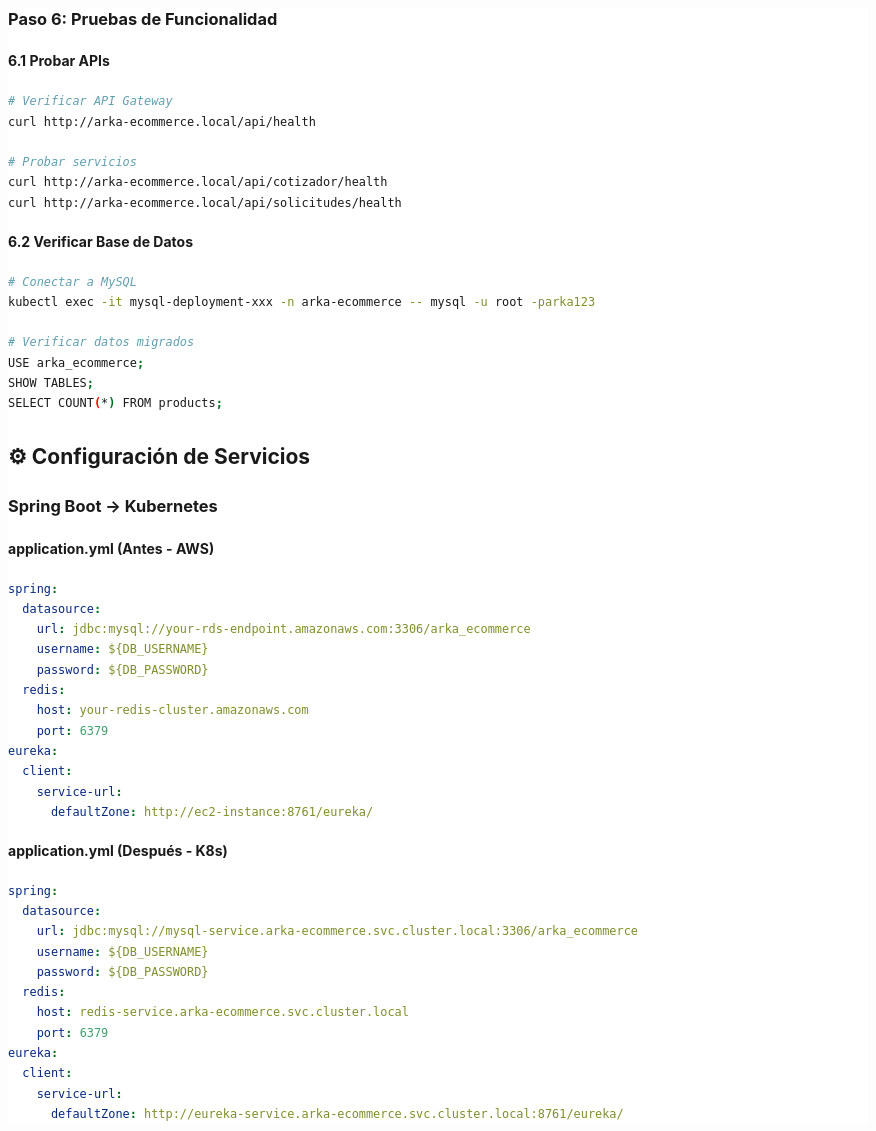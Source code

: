 ### Paso 6: Pruebas de Funcionalidad

#### 6.1 Probar APIs
```bash
# Verificar API Gateway
curl http://arka-ecommerce.local/api/health

# Probar servicios
curl http://arka-ecommerce.local/api/cotizador/health
curl http://arka-ecommerce.local/api/solicitudes/health
```

#### 6.2 Verificar Base de Datos
```bash
# Conectar a MySQL
kubectl exec -it mysql-deployment-xxx -n arka-ecommerce -- mysql -u root -parka123

# Verificar datos migrados
USE arka_ecommerce;
SHOW TABLES;
SELECT COUNT(*) FROM products;
```

## ⚙️ Configuración de Servicios

### Spring Boot → Kubernetes

#### application.yml (Antes - AWS)
```yaml
spring:
  datasource:
    url: jdbc:mysql://your-rds-endpoint.amazonaws.com:3306/arka_ecommerce
    username: ${DB_USERNAME}
    password: ${DB_PASSWORD}
  redis:
    host: your-redis-cluster.amazonaws.com
    port: 6379
eureka:
  client:
    service-url:
      defaultZone: http://ec2-instance:8761/eureka/
```

#### application.yml (Después - K8s)
```yaml
spring:
  datasource:
    url: jdbc:mysql://mysql-service.arka-ecommerce.svc.cluster.local:3306/arka_ecommerce
    username: ${DB_USERNAME}
    password: ${DB_PASSWORD}
  redis:
    host: redis-service.arka-ecommerce.svc.cluster.local
    port: 6379
eureka:
  client:
    service-url:
      defaultZone: http://eureka-service.arka-ecommerce.svc.cluster.local:8761/eureka/
```
